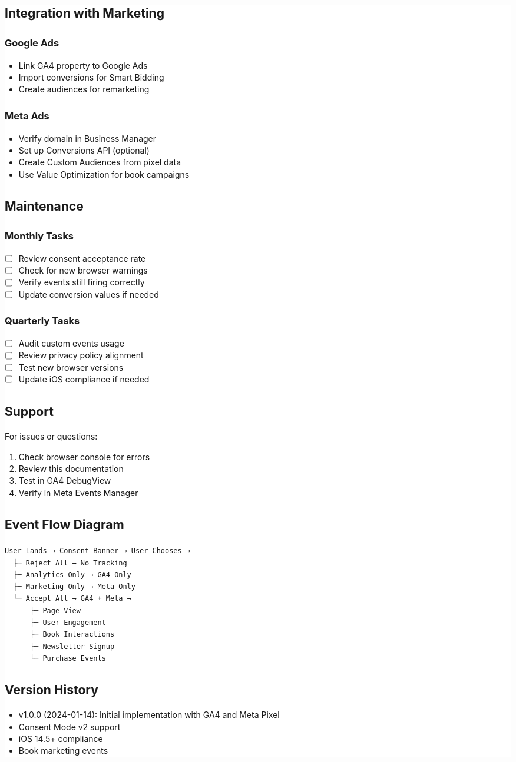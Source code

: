 ## Integration with Marketing

### Google Ads
- Link GA4 property to Google Ads
- Import conversions for Smart Bidding
- Create audiences for remarketing

### Meta Ads
- Verify domain in Business Manager
- Set up Conversions API (optional)
- Create Custom Audiences from pixel data
- Use Value Optimization for book campaigns

## Maintenance

### Monthly Tasks
- [ ] Review consent acceptance rate
- [ ] Check for new browser warnings
- [ ] Verify events still firing correctly
- [ ] Update conversion values if needed

### Quarterly Tasks
- [ ] Audit custom events usage
- [ ] Review privacy policy alignment
- [ ] Test new browser versions
- [ ] Update iOS compliance if needed

## Support

For issues or questions:
1. Check browser console for errors
2. Review this documentation
3. Test in GA4 DebugView
4. Verify in Meta Events Manager

## Event Flow Diagram

```
User Lands → Consent Banner → User Chooses →
  ├─ Reject All → No Tracking
  ├─ Analytics Only → GA4 Only
  ├─ Marketing Only → Meta Only
  └─ Accept All → GA4 + Meta →
      ├─ Page View
      ├─ User Engagement
      ├─ Book Interactions
      ├─ Newsletter Signup
      └─ Purchase Events
```

## Version History

- v1.0.0 (2024-01-14): Initial implementation with GA4 and Meta Pixel
- Consent Mode v2 support
- iOS 14.5+ compliance
- Book marketing events